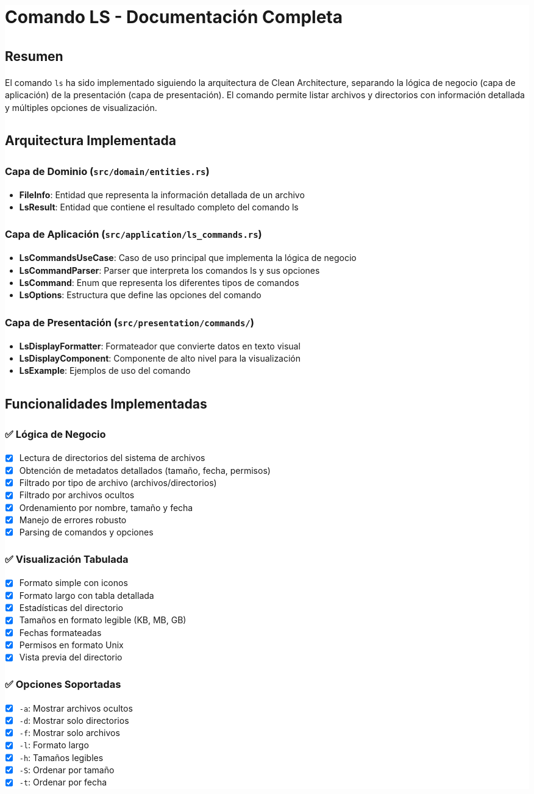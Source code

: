 # Comando LS - Documentación Completa

## Resumen

El comando `ls` ha sido implementado siguiendo la arquitectura de Clean Architecture, separando la lógica de negocio (capa de aplicación) de la presentación (capa de presentación). El comando permite listar archivos y directorios con información detallada y múltiples opciones de visualización.

## Arquitectura Implementada

### Capa de Dominio (`src/domain/entities.rs`)
- **FileInfo**: Entidad que representa la información detallada de un archivo
- **LsResult**: Entidad que contiene el resultado completo del comando ls

### Capa de Aplicación (`src/application/ls_commands.rs`)
- **LsCommandsUseCase**: Caso de uso principal que implementa la lógica de negocio
- **LsCommandParser**: Parser que interpreta los comandos ls y sus opciones
- **LsCommand**: Enum que representa los diferentes tipos de comandos
- **LsOptions**: Estructura que define las opciones del comando

### Capa de Presentación (`src/presentation/commands/`)
- **LsDisplayFormatter**: Formateador que convierte datos en texto visual
- **LsDisplayComponent**: Componente de alto nivel para la visualización
- **LsExample**: Ejemplos de uso del comando

## Funcionalidades Implementadas

### ✅ Lógica de Negocio
- [x] Lectura de directorios del sistema de archivos
- [x] Obtención de metadatos detallados (tamaño, fecha, permisos)
- [x] Filtrado por tipo de archivo (archivos/directorios)
- [x] Filtrado por archivos ocultos
- [x] Ordenamiento por nombre, tamaño y fecha
- [x] Manejo de errores robusto
- [x] Parsing de comandos y opciones

### ✅ Visualización Tabulada
- [x] Formato simple con iconos
- [x] Formato largo con tabla detallada
- [x] Estadísticas del directorio
- [x] Tamaños en formato legible (KB, MB, GB)
- [x] Fechas formateadas
- [x] Permisos en formato Unix
- [x] Vista previa del directorio

### ✅ Opciones Soportadas
- [x] `-a`: Mostrar archivos ocultos
- [x] `-d`: Mostrar solo directorios
- [x] `-f`: Mostrar solo archivos
- [x] `-l`: Formato largo
- [x] `-h`: Tamaños legibles
- [x] `-S`: Ordenar por tamaño
- [x] `-t`: Ordenar por fecha
